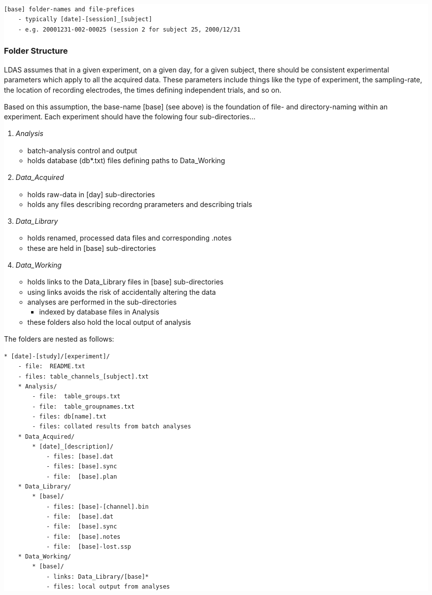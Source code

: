	[base] folder-names and file-prefices
		- typically [date]-[session]_[subject]
		- e.g. 20001231-002-00025 (session 2 for subject 25, 2000/12/31


### Folder Structure

LDAS assumes that in a given experiment, on a given day, for a given subject, there should be consistent experimental parameters which apply to all the acquired data. These parameters include things like the type of experiment, the sampling-rate, the location of recording electrodes, the times defining independent trials, and so on.

Based on this assumption, the base-name [base] (see above) is the foundation of file- and directory-naming within an experiment. Each experiment should have the folowing four sub-directories...

1. *Analysis*
	- batch-analysis control and output
	- holds database (db*.txt) files defining paths to Data_Working

2. *Data_Acquired*
	- holds raw-data in [day] sub-directories
	- holds any files describing recordng prarameters and describing trials

3. *Data_Library*
	- holds renamed, processed data files and corresponding .notes
	- these are held in [base] sub-directories

4. *Data_Working*
	- holds links to the Data_Library files in [base] sub-directories
	- using links avoids the risk of accidentally altering the data
	- analyses are performed in the sub-directories
		- indexed by database files in Analysis
	- these folders also hold the local output of analysis

The folders are nested as follows:
```
* [date]-[study]/[experiment]/
	- file:  README.txt
	- files: table_channels_[subject].txt
	* Analysis/
		- file:  table_groups.txt
		- file:  table_groupnames.txt
		- files: db[name].txt
		- files: collated results from batch analyses
	* Data_Acquired/
 		* [date]_[description]/
 			- files: [base].dat
 			- files: [base].sync
 			- file:  [base].plan
	* Data_Library/
 		* [base]/
 			- files: [base]-[channel].bin
 			- file:  [base].dat
 			- file:  [base].sync
 			- file:  [base].notes
 			- file:  [base]-lost.ssp
	* Data_Working/
 		* [base]/
 			- links: Data_Library/[base]*
			- files: local output from analyses
```
